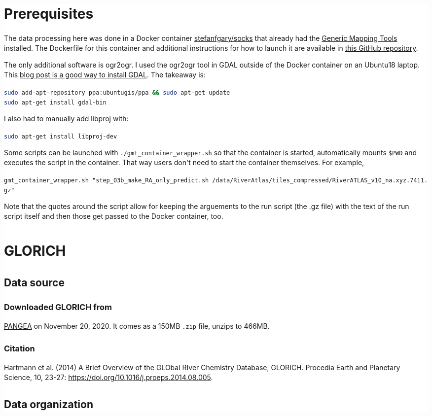 # Prerequisites

The data processing here was done in a Docker container
[stefanfgary/socks](https://hub.docker.com/r/stefanfgary/socks)
that already had the [Generic Mapping Tools](https://www.generic-mapping-tools.org/) installed.
The Dockerfile for this container and additional instructions
for how to launch it are available in [this GitHub repository](https://github.com/stefangary/socks).

The only additional software is ogr2ogr. I used the ogr2ogr
tool in GDAL outside of the Docker container on an Ubuntu18
laptop. This [blog post is a good way to install GDAL](http://www.sarasafavi.com/installing-gdalogr-on-ubuntu.html).  The takeaway is:
```bash
sudo add-apt-repository ppa:ubuntugis/ppa && sudo apt-get update
sudo apt-get install gdal-bin
```

I also had to manually add libproj with:
```bash
sudo apt-get install libproj-dev
```

Some scripts can be launched with `./gmt_container_wrapper.sh` so that
the container is started, automatically mounts `$PWD` and executes the
script in the container. That way users don't need to start the container
themselves. For example,
```
gmt_container_wrapper.sh "step_03b_make_RA_only_predict.sh /data/RiverAtlas/tiles_compressed/RiverATLAS_v10_na.xyz.7411.gz"
``` 
Note that the quotes around the script allow for keeping the arguements to 
the run script (the .gz file) with the text of the run script itself and
then those get passed to the Docker container, too.

# GLORICH

## Data source

### Downloaded GLORICH from

[PANGEA](https://doi.pangaea.de/10.1594/PANGAEA.902360)
on November 20, 2020. It comes as a 150MB `.zip`
file, unzips to 466MB.

### Citation

Hartmann et al. (2014) A Brief Overview of the GLObal RIver Chemistry Database, GLORICH. Procedia Earth and Planetary Science, 10, 23-27: https://doi.org/10.1016/j.proeps.2014.08.005.

## Data organization
